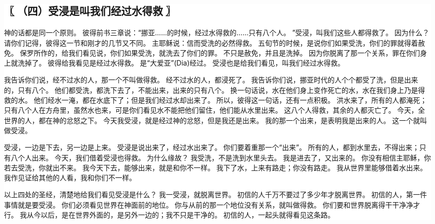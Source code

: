 ## 〖 （四）受浸是叫我们经过水得救 〗

神的话都是同一个原则。
彼得前书三章说：“挪亚……的时候，经过水得救的……只有八个人。
”受浸，叫我们这些人都得救了。
因为什么？
请你们记得，彼得这一节和刚才的几节又不同。
主耶稣说：信而受洗的必然得救。
五旬节的时候，是说你们如果受洗，你们的罪就得着赦免。
保罗所作的，给我们看见说，你们如果受洗，就洗去了你们的罪。
不只是赦免，并且是洗掉。
因为你脱离了那一个关系，罪在你们身上就洗掉了。
彼得给我看见是经过水得救。
是“大爱亚”(Dia)经过。
受浸也是给我们看见，叫我们经过水得救。

我告诉你们说，经不过水的人，那一个不叫做得救。
经不过水的人，都浸死了。
我告诉你们说，挪亚时代的人个个都受了洗，但是出来的，只有八个。
他们都受洗，都洗下去了，不能出来，出来的只有八个。
换一句话说，水在他们身上变作死亡的水，水在我们身上乃是得救的水。
他们经水一淹，都在水底下了；但是我们经过水却出来了。
所以，彼得这一句话，还有一点积极。
洪水来了，所有的人都淹死；只有八个人在方舟里，虽然水也来，可是你们看见水不能把他们留住，他们能从水里出来。
这八个人得救，其余的人都灭亡了。
今天，全世界的人，都在神的忿怒之下。
今天我受浸，就是经过神的忿怒，但是我还是出来。
我的那一个出来，是表明我是出来的人。
这一个就叫做受浸。

受浸，一边是下去，另一边是上来。
受浸是说出来了，经过水出来了。
你们要着重那一个“出来”。
所有的人，都到水里去，不得出来；只有八个人出来。
今天，我们借着受浸也得救。
为什么缘故？
我受洗，不是洗到水里头去。
我是进去了，又出来的。
你没有相信主耶稣，你若去受洗，你就出不来。
我今天下去，能够出来，就是和你不一样。
我下了水，上来有路走；你没有路走。
我从世界里能够借着水出来。
我作见证给其他的人看，我和你们不一样。

以上四处的圣经，清楚地给我们看见受浸是什么？
我一受浸，就脱离世界。
初信的人千万不要过了多少年才脱离世界。
初信的人，第一件事情就是要受浸。
你们必须看见世界在神面前的地位。
你与从前的那一个地位没有关系，就叫做得救。
你们要和世界脱离得干干净净才行。
我从今以后，是在世界外面的，是另外一边的；我不只是干净的。
初信的人，一起头就得看见这条路。
